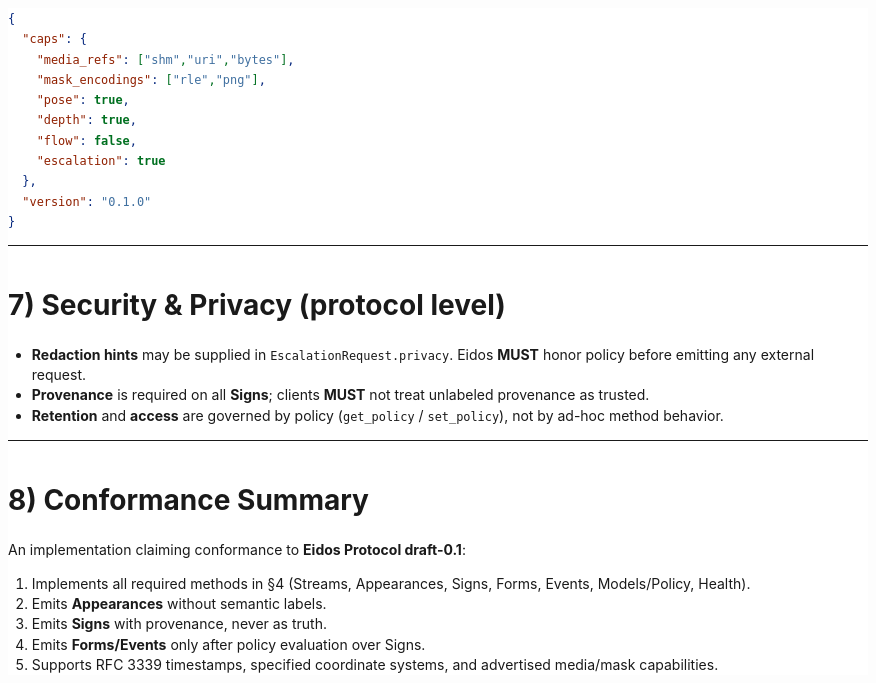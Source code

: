 ```json
{
  "caps": {
    "media_refs": ["shm","uri","bytes"],
    "mask_encodings": ["rle","png"],
    "pose": true,
    "depth": true,
    "flow": false,
    "escalation": true
  },
  "version": "0.1.0"
}
```

---

# 7) Security & Privacy (protocol level)

* **Redaction hints** may be supplied in `EscalationRequest.privacy`. Eidos **MUST** honor policy before emitting any external request.
* **Provenance** is required on all **Signs**; clients **MUST** not treat unlabeled provenance as trusted.
* **Retention** and **access** are governed by policy (`get_policy` / `set_policy`), not by ad-hoc method behavior.

---

# 8) Conformance Summary

An implementation claiming conformance to **Eidos Protocol draft-0.1**:

1. Implements all required methods in §4 (Streams, Appearances, Signs, Forms, Events, Models/Policy, Health).
2. Emits **Appearances** without semantic labels.
3. Emits **Signs** with provenance, never as truth.
4. Emits **Forms/Events** only after policy evaluation over Signs.
5. Supports RFC 3339 timestamps, specified coordinate systems, and advertised media/mask capabilities.
